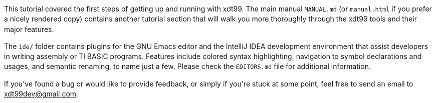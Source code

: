 This tutorial covered the first steps of getting up and running with xdt99.  The
main manual `MANUAL.md` (or `manual.html` if you prefer a nicely rendered copy)
contains another tutorial section that will walk you more thoroughly through the
xdt99 tools and their major features.

The `ide/` folder contains plugins for the GNU Emacs editor and the IntelliJ
IDEA development environment that assist developers in writing assembly or TI
BASIC programs.  Features include colored syntax highlighting, navigation to
symbol declarations and usages, and semantic renaming, to name just a few.
Please check the `EDITORS.md` file for additional information.

If you've found a bug or would like to provide feedback, or simply if you're
stuck at some point, feel free to send an email to <xdt99dev@gmail.com>.


[1]: https://en.wikipedia.org/wiki/Python_%28programming_language%29
[2]: https://www.python.org/downloads/
[3]: https://github.com/endlos99/xdt99/releases
